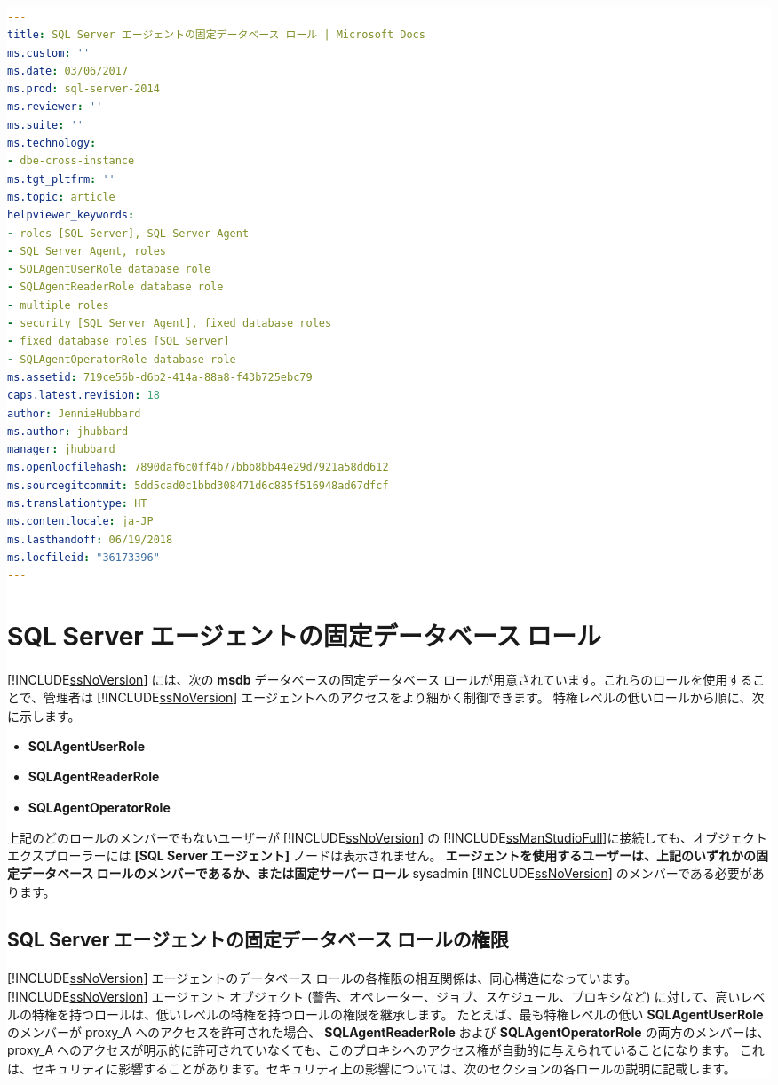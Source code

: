 ```yaml
---
title: SQL Server エージェントの固定データベース ロール | Microsoft Docs
ms.custom: ''
ms.date: 03/06/2017
ms.prod: sql-server-2014
ms.reviewer: ''
ms.suite: ''
ms.technology:
- dbe-cross-instance
ms.tgt_pltfrm: ''
ms.topic: article
helpviewer_keywords:
- roles [SQL Server], SQL Server Agent
- SQL Server Agent, roles
- SQLAgentUserRole database role
- SQLAgentReaderRole database role
- multiple roles
- security [SQL Server Agent], fixed database roles
- fixed database roles [SQL Server]
- SQLAgentOperatorRole database role
ms.assetid: 719ce56b-d6b2-414a-88a8-f43b725ebc79
caps.latest.revision: 18
author: JennieHubbard
ms.author: jhubbard
manager: jhubbard
ms.openlocfilehash: 7890daf6c0ff4b77bbb8bb44e29d7921a58dd612
ms.sourcegitcommit: 5dd5cad0c1bbd308471d6c885f516948ad67dfcf
ms.translationtype: HT
ms.contentlocale: ja-JP
ms.lasthandoff: 06/19/2018
ms.locfileid: "36173396"
---
```

# <a name="sql-server-agent-fixed-database-roles"></a>SQL Server エージェントの固定データベース ロール
  [!INCLUDE[ssNoVersion](../../includes/ssnoversion-md.md)] には、次の **msdb** データベースの固定データベース ロールが用意されています。これらのロールを使用することで、管理者は [!INCLUDE[ssNoVersion](../../includes/ssnoversion-md.md)] エージェントへのアクセスをより細かく制御できます。 特権レベルの低いロールから順に、次に示します。  
  
-   **SQLAgentUserRole**  
  
-   **SQLAgentReaderRole**  
  
-   **SQLAgentOperatorRole**  
  
 上記のどのロールのメンバーでもないユーザーが [!INCLUDE[ssNoVersion](../../includes/ssnoversion-md.md)] の [!INCLUDE[ssManStudioFull](../../includes/ssmanstudiofull-md.md)]に接続しても、オブジェクト エクスプローラーには **[SQL Server エージェント]** ノードは表示されません。 **エージェントを使用するユーザーは、上記のいずれかの固定データベース ロールのメンバーであるか、または固定サーバー ロール** sysadmin [!INCLUDE[ssNoVersion](../../includes/ssnoversion-md.md)] のメンバーである必要があります。  
  
## <a name="permissions-of-sql-server-agent-fixed-database-roles"></a>SQL Server エージェントの固定データベース ロールの権限  
 [!INCLUDE[ssNoVersion](../../includes/ssnoversion-md.md)] エージェントのデータベース ロールの各権限の相互関係は、同心構造になっています。 [!INCLUDE[ssNoVersion](../../includes/ssnoversion-md.md)] エージェント オブジェクト (警告、オペレーター、ジョブ、スケジュール、プロキシなど) に対して、高いレベルの特権を持つロールは、低いレベルの特権を持つロールの権限を継承します。 たとえば、最も特権レベルの低い **SQLAgentUserRole** のメンバーが proxy_A へのアクセスを許可された場合、 **SQLAgentReaderRole** および **SQLAgentOperatorRole** の両方のメンバーは、proxy_A へのアクセスが明示的に許可されていなくても、このプロキシへのアクセス権が自動的に与えられていることになります。 これは、セキュリティに影響することがあります。セキュリティ上の影響については、次のセクションの各ロールの説明に記載します。  
  